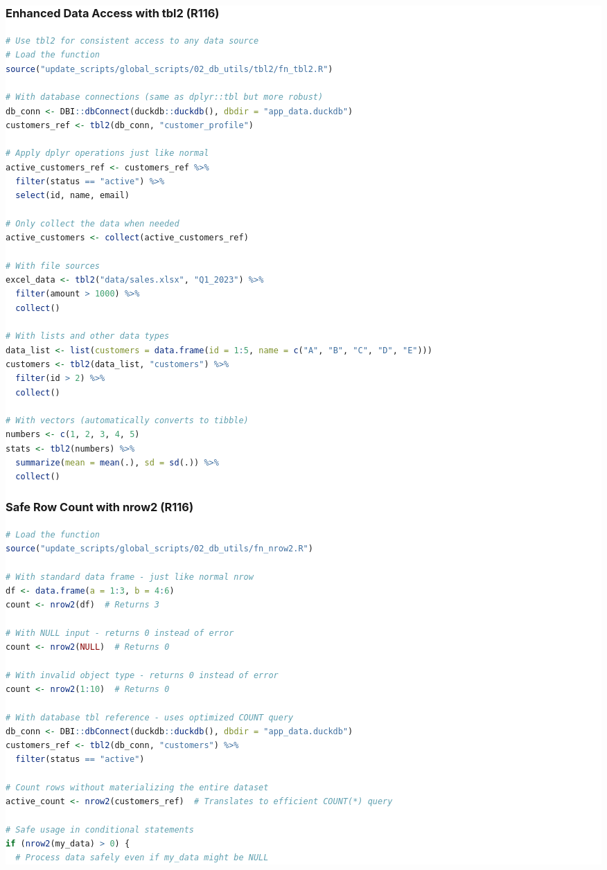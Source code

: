### Enhanced Data Access with tbl2 (R116)

```r
# Use tbl2 for consistent access to any data source
# Load the function
source("update_scripts/global_scripts/02_db_utils/tbl2/fn_tbl2.R")

# With database connections (same as dplyr::tbl but more robust)
db_conn <- DBI::dbConnect(duckdb::duckdb(), dbdir = "app_data.duckdb")
customers_ref <- tbl2(db_conn, "customer_profile")

# Apply dplyr operations just like normal
active_customers_ref <- customers_ref %>%
  filter(status == "active") %>%
  select(id, name, email)

# Only collect the data when needed
active_customers <- collect(active_customers_ref)

# With file sources
excel_data <- tbl2("data/sales.xlsx", "Q1_2023") %>%
  filter(amount > 1000) %>%
  collect()

# With lists and other data types
data_list <- list(customers = data.frame(id = 1:5, name = c("A", "B", "C", "D", "E")))
customers <- tbl2(data_list, "customers") %>%
  filter(id > 2) %>%
  collect()

# With vectors (automatically converts to tibble)
numbers <- c(1, 2, 3, 4, 5)
stats <- tbl2(numbers) %>%
  summarize(mean = mean(.), sd = sd(.)) %>%
  collect()
```

### Safe Row Count with nrow2 (R116)

```r
# Load the function
source("update_scripts/global_scripts/02_db_utils/fn_nrow2.R")

# With standard data frame - just like normal nrow
df <- data.frame(a = 1:3, b = 4:6)
count <- nrow2(df)  # Returns 3

# With NULL input - returns 0 instead of error
count <- nrow2(NULL)  # Returns 0

# With invalid object type - returns 0 instead of error
count <- nrow2(1:10)  # Returns 0 

# With database tbl reference - uses optimized COUNT query
db_conn <- DBI::dbConnect(duckdb::duckdb(), dbdir = "app_data.duckdb")
customers_ref <- tbl2(db_conn, "customers") %>%
  filter(status == "active")

# Count rows without materializing the entire dataset
active_count <- nrow2(customers_ref)  # Translates to efficient COUNT(*) query

# Safe usage in conditional statements
if (nrow2(my_data) > 0) {
  # Process data safely even if my_data might be NULL
```